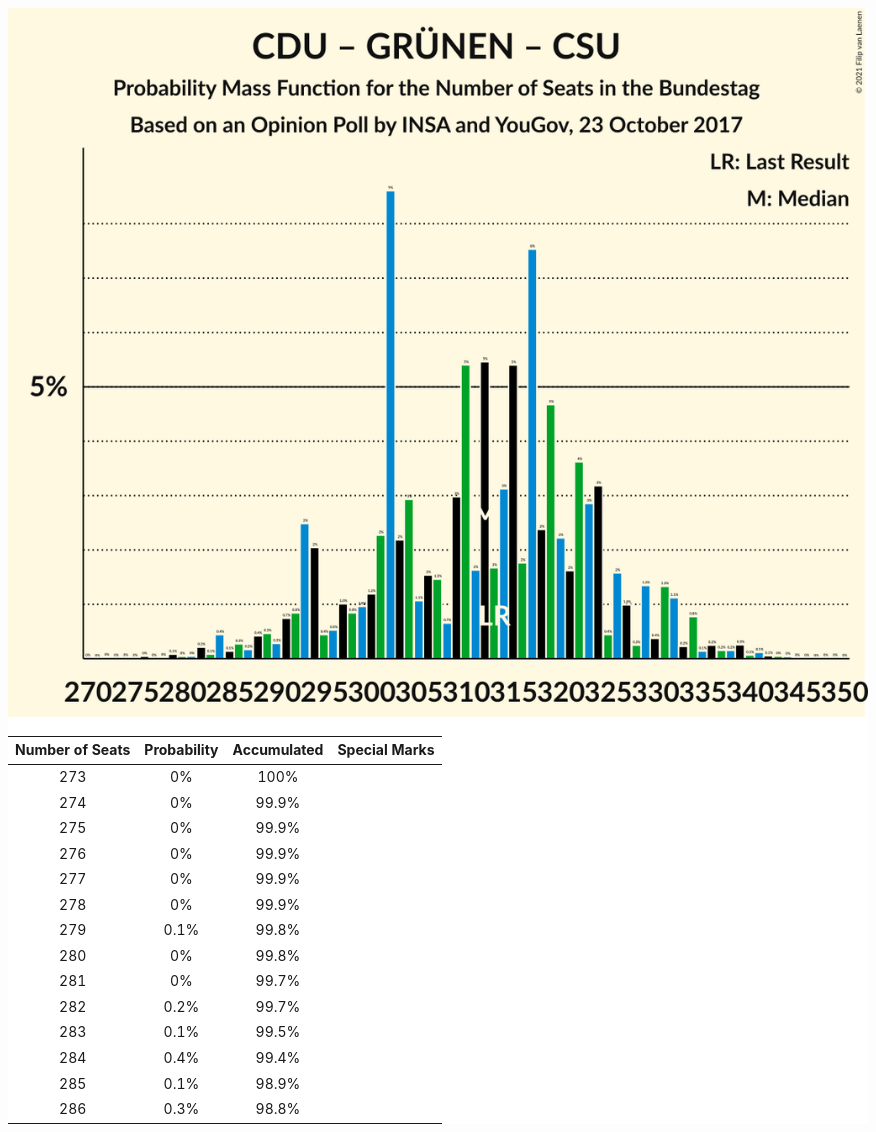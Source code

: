 ![Graph with seats probability mass function not yet produced](2017-10-23-INSAandYouGov-coalitions-seats-pmf-cdu–grünen–csu.png "Seats Probability Mass Function")

| Number of Seats | Probability | Accumulated | Special Marks |
|:---------------:|:-----------:|:-----------:|:-------------:|
| 273 | 0% | 100% |  |
| 274 | 0% | 99.9% |  |
| 275 | 0% | 99.9% |  |
| 276 | 0% | 99.9% |  |
| 277 | 0% | 99.9% |  |
| 278 | 0% | 99.9% |  |
| 279 | 0.1% | 99.8% |  |
| 280 | 0% | 99.8% |  |
| 281 | 0% | 99.7% |  |
| 282 | 0.2% | 99.7% |  |
| 283 | 0.1% | 99.5% |  |
| 284 | 0.4% | 99.4% |  |
| 285 | 0.1% | 98.9% |  |
| 286 | 0.3% | 98.8% |  |